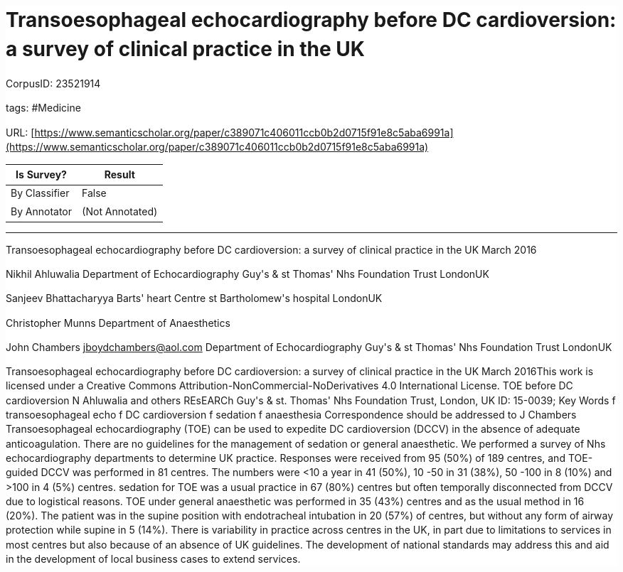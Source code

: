 # Transoesophageal echocardiography before DC cardioversion: a survey of clinical practice in the UK

CorpusID: 23521914
 
tags: #Medicine

URL: [https://www.semanticscholar.org/paper/c389071c406011ccb0b2d0715f91e8c5aba6991a](https://www.semanticscholar.org/paper/c389071c406011ccb0b2d0715f91e8c5aba6991a)
 
| Is Survey?        | Result          |
| ----------------- | --------------- |
| By Classifier     | False |
| By Annotator      | (Not Annotated) |

---

Transoesophageal echocardiography before DC cardioversion: a survey of clinical practice in the UK
March 2016

Nikhil Ahluwalia 
Department of Echocardiography
Guy's & st Thomas' Nhs Foundation Trust
LondonUK

Sanjeev Bhattacharyya 
Barts' heart Centre
st Bartholomew's hospital
LondonUK

Christopher Munns 
Department of Anaesthetics


John Chambers jboydchambers@aol.com 
Department of Echocardiography
Guy's & st Thomas' Nhs Foundation Trust
LondonUK

Transoesophageal echocardiography before DC cardioversion: a survey of clinical practice in the UK
March 2016This work is licensed under a Creative Commons Attribution-NonCommercial-NoDerivatives 4.0 International License. TOE before DC cardioversion N Ahluwalia and others REsEARCh Guy's & st. Thomas' Nhs Foundation Trust, London, UK ID: 15-0039; Key Words f transoesophageal echo f DC cardioversion f sedation f anaesthesia Correspondence should be addressed to J Chambers
Transoesophageal echocardiography (TOE) can be used to expedite DC cardioversion (DCCV) in the absence of adequate anticoagulation. There are no guidelines for the management of sedation or general anaesthetic. We performed a survey of Nhs echocardiography departments to determine UK practice. Responses were received from 95 (50%) of 189 centres, and TOE-guided DCCV was performed in 81 centres. The numbers were <10 a year in 41 (50%), 10 -50 in 31 (38%), 50 -100 in 8 (10%) and >100 in 4 (5%) centres. sedation for TOE was a usual practice in 67 (80%) centres but often temporally disconnected from DCCV due to logistical reasons. TOE under general anaesthetic was performed in 35 (43%) centres and as the usual method in 16 (20%). The patient was in the supine position with endotracheal intubation in 20 (57%) of centres, but without any form of airway protection while supine in 5 (14%). There is variability in practice across centres in the UK, in part due to limitations to services in most centres but also because of an absence of UK guidelines. The development of national standards may address this and aid in the development of local business cases to extend services.
